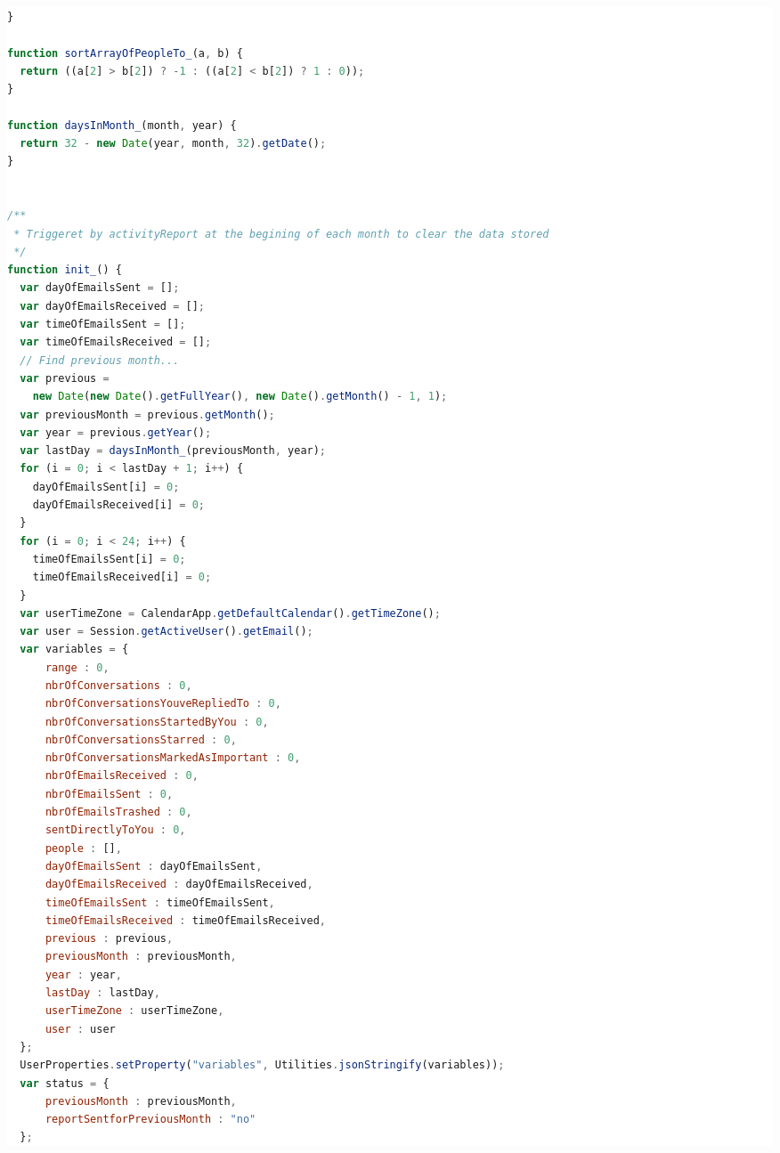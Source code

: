 ```javascript
}

function sortArrayOfPeopleTo_(a, b) {
  return ((a[2] > b[2]) ? -1 : ((a[2] < b[2]) ? 1 : 0));
}

function daysInMonth_(month, year) {
  return 32 - new Date(year, month, 32).getDate();
}


/**
 * Triggeret by activityReport at the begining of each month to clear the data stored
 */
function init_() {
  var dayOfEmailsSent = [];
  var dayOfEmailsReceived = [];
  var timeOfEmailsSent = [];
  var timeOfEmailsReceived = [];
  // Find previous month...
  var previous =
    new Date(new Date().getFullYear(), new Date().getMonth() - 1, 1);
  var previousMonth = previous.getMonth();
  var year = previous.getYear();
  var lastDay = daysInMonth_(previousMonth, year);
  for (i = 0; i < lastDay + 1; i++) {
    dayOfEmailsSent[i] = 0;
    dayOfEmailsReceived[i] = 0;
  }
  for (i = 0; i < 24; i++) {
    timeOfEmailsSent[i] = 0;
    timeOfEmailsReceived[i] = 0;
  }
  var userTimeZone = CalendarApp.getDefaultCalendar().getTimeZone();
  var user = Session.getActiveUser().getEmail();
  var variables = {
      range : 0,
      nbrOfConversations : 0,
      nbrOfConversationsYouveRepliedTo : 0,
      nbrOfConversationsStartedByYou : 0,
      nbrOfConversationsStarred : 0,
      nbrOfConversationsMarkedAsImportant : 0,
      nbrOfEmailsReceived : 0,
      nbrOfEmailsSent : 0,
      nbrOfEmailsTrashed : 0,
      sentDirectlyToYou : 0,
      people : [],
      dayOfEmailsSent : dayOfEmailsSent,
      dayOfEmailsReceived : dayOfEmailsReceived,
      timeOfEmailsSent : timeOfEmailsSent,
      timeOfEmailsReceived : timeOfEmailsReceived,
      previous : previous,
      previousMonth : previousMonth,
      year : year,
      lastDay : lastDay,
      userTimeZone : userTimeZone,
      user : user
  };
  UserProperties.setProperty("variables", Utilities.jsonStringify(variables));
  var status = {
      previousMonth : previousMonth,
      reportSentforPreviousMonth : "no"
  };
```

 [1]: https://elbauldelprogramador.com/futuro-ides-de-escritorio/ "5 Razones por las cuales en 5 años los IDEs de escritorio estarán muertos"